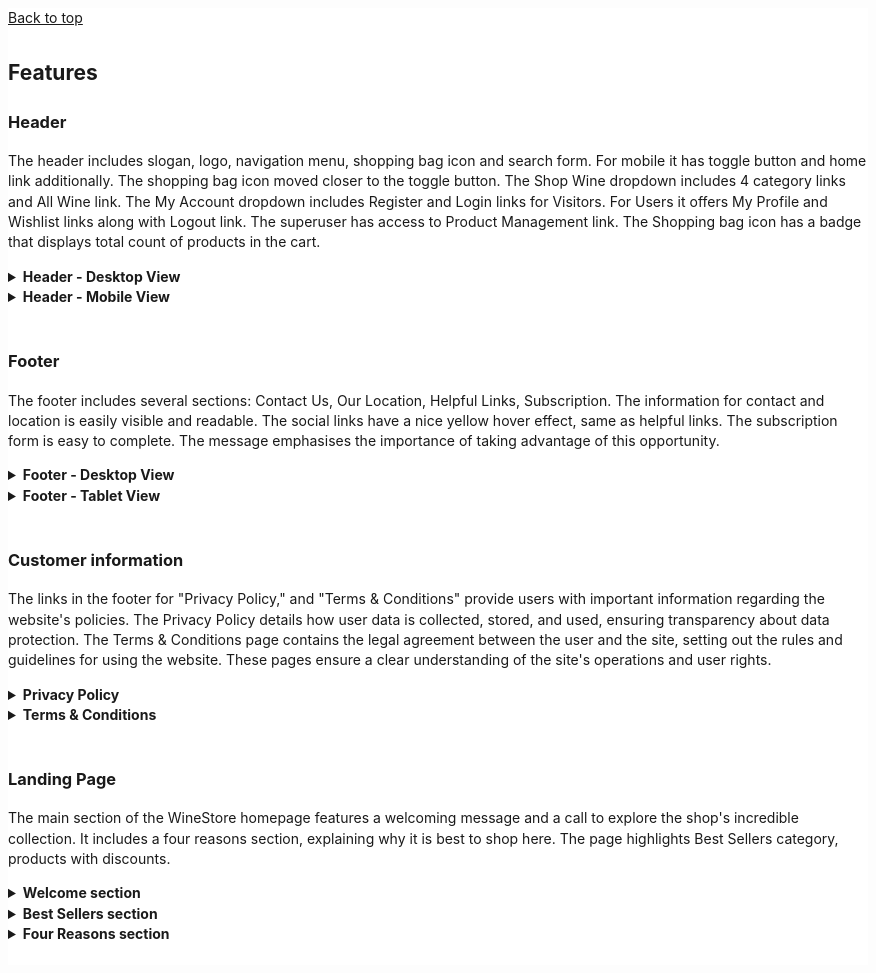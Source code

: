 
[Back to top](#table-of-contents)


## Features

### Header

The header includes slogan, logo, navigation menu, shopping bag icon and search form. For mobile it has toggle button and home link additionally. The shopping bag icon moved closer to the toggle button.
The Shop Wine dropdown includes 4 category links and All Wine link.
The My Account dropdown includes Register and Login links for Visitors. For Users it offers My Profile and Wishlist links along with Logout link. The superuser has access to Product Management link.
The Shopping bag icon has a badge that displays total count of products in the cart.

<details><summary><b>Header - Desktop View</b></summary></details>

<details><summary><b>Header - Mobile View</b></summary></details><br/>


### Footer

The footer includes several sections: Contact Us, Our Location, Helpful Links, Subscription. The information for contact and location is easily visible and readable.
The social links have a nice yellow hover effect, same as helpful links.
The subscription form is easy to complete. The message emphasises the importance of taking advantage of this opportunity. 

<details><summary><b>Footer - Desktop View</b></summary></details>

<details><summary><b>Footer - Tablet View</b></summary></details><br/>


### Customer information

The links in the footer for "Privacy Policy," and "Terms & Conditions" provide users with important information regarding the website's policies. The Privacy Policy details how user data is collected, stored, and used, ensuring transparency about data protection. The Terms & Conditions page contains the legal agreement between the user and the site, setting out the rules and guidelines for using the website. These pages ensure a clear understanding of the site's operations and user rights.

<details><summary><b>Privacy Policy</b></summary></details>

<details><summary><b>Terms & Conditions</b></summary></details><br/>


### Landing Page

The main section of the WineStore homepage features a welcoming message and a call to explore the shop's incredible collection. It includes a four reasons section, explaining why it is best to shop here. The page highlights Best Sellers category, products with discounts.

<details><summary><b>Welcome section</b></summary></details>

<details><summary><b>Best Sellers section</b></summary></details>

<details><summary><b>Four Reasons section</b></summary></details><br/>
